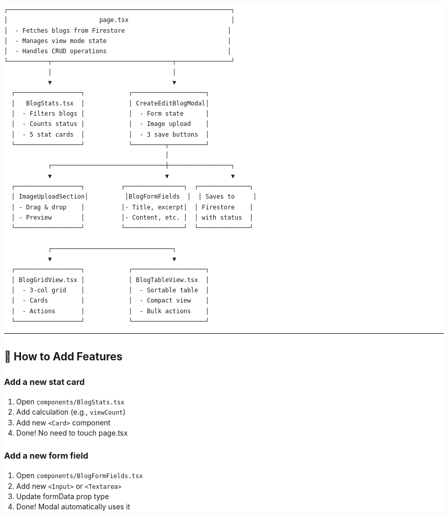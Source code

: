 ```
┌─────────────────────────────────────────────────────────────┐
│                         page.tsx                            │
│  - Fetches blogs from Firestore                            │
│  - Manages view mode state                                 │
│  - Handles CRUD operations                                 │
└───────────┬─────────────────────────────────┬───────────────┘
            │                                 │
            ▼                                 ▼
  ┌──────────────────┐            ┌────────────────────┐
  │   BlogStats.tsx  │            │ CreateEditBlogModal│
  │  - Filters blogs │            │  - Form state      │
  │  - Counts status │            │  - Image upload    │
  │  - 5 stat cards  │            │  - 3 save buttons  │
  └──────────────────┘            └─────────┬──────────┘
                                            │
            ┌───────────────────────────────┼─────────────────┐
            ▼                               ▼                 ▼
  ┌──────────────────┐          ┌────────────────┐  ┌──────────────┐
  │ ImageUploadSection│          │BlogFormFields  │  │ Saves to     │
  │ - Drag & drop    │          │- Title, excerpt│  │ Firestore    │
  │ - Preview        │          │- Content, etc. │  │ with status  │
  └──────────────────┘          └────────────────┘  └──────────────┘

            ┌─────────────────────────────────┐
            ▼                                 ▼
  ┌──────────────────┐            ┌────────────────────┐
  │ BlogGridView.tsx │            │ BlogTableView.tsx  │
  │  - 3-col grid    │            │  - Sortable table  │
  │  - Cards         │            │  - Compact view    │
  │  - Actions       │            │  - Bulk actions    │
  └──────────────────┘            └────────────────────┘
```

---

## 🔧 How to Add Features

### Add a new stat card

1. Open `components/BlogStats.tsx`
2. Add calculation (e.g., `viewCount`)
3. Add new `<Card>` component
4. Done! No need to touch page.tsx

### Add a new form field

1. Open `components/BlogFormFields.tsx`
2. Add new `<Input>` or `<Textarea>`
3. Update formData prop type
4. Done! Modal automatically uses it
